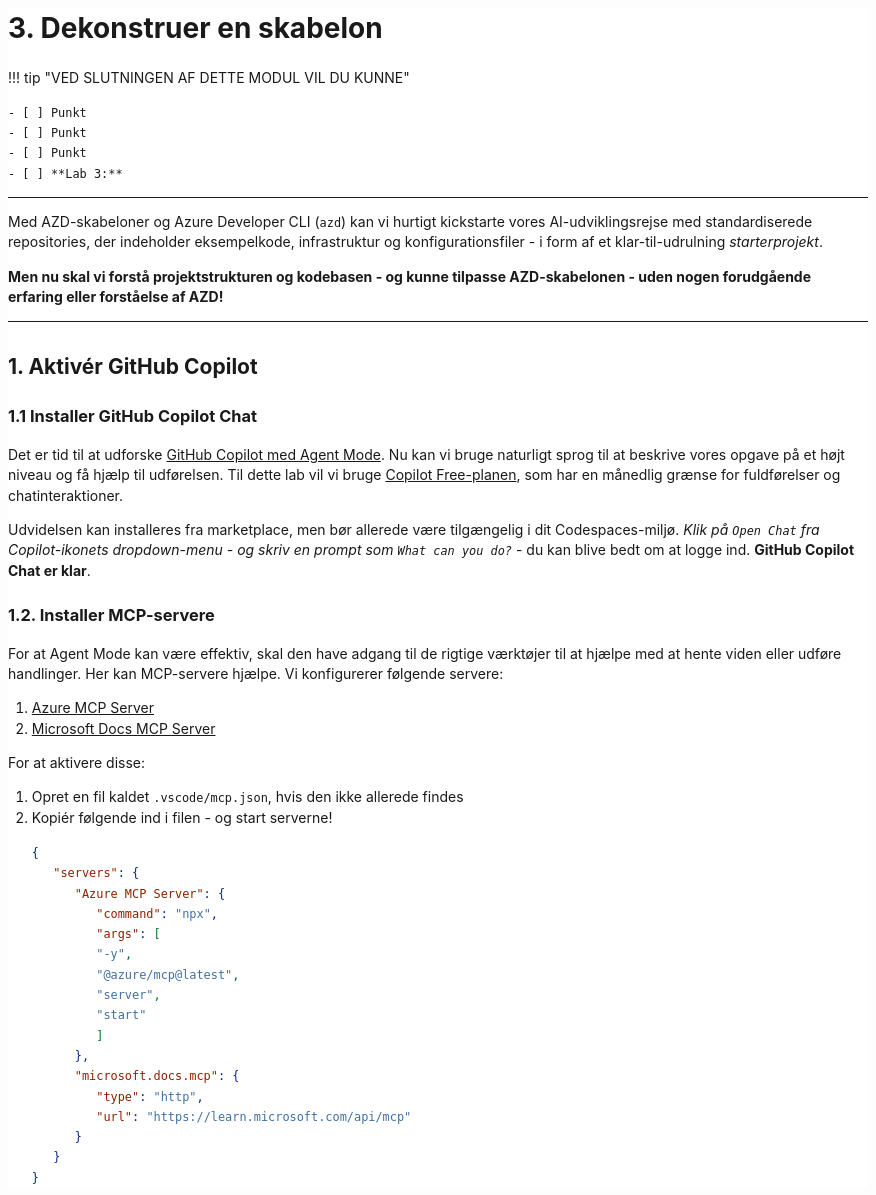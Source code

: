 
# 3. Dekonstruer en skabelon

!!! tip "VED SLUTNINGEN AF DETTE MODUL VIL DU KUNNE"

    - [ ] Punkt
    - [ ] Punkt
    - [ ] Punkt
    - [ ] **Lab 3:** 

---

Med AZD-skabeloner og Azure Developer CLI (`azd`) kan vi hurtigt kickstarte vores AI-udviklingsrejse med standardiserede repositories, der indeholder eksempelkode, infrastruktur og konfigurationsfiler - i form af et klar-til-udrulning _starterprojekt_.

**Men nu skal vi forstå projektstrukturen og kodebasen - og kunne tilpasse AZD-skabelonen - uden nogen forudgående erfaring eller forståelse af AZD!**

---

## 1. Aktivér GitHub Copilot

### 1.1 Installer GitHub Copilot Chat

Det er tid til at udforske [GitHub Copilot med Agent Mode](https://code.visualstudio.com/docs/copilot/chat/chat-agent-mode). Nu kan vi bruge naturligt sprog til at beskrive vores opgave på et højt niveau og få hjælp til udførelsen. Til dette lab vil vi bruge [Copilot Free-planen](https://github.com/github-copilot/signup), som har en månedlig grænse for fuldførelser og chatinteraktioner.

Udvidelsen kan installeres fra marketplace, men bør allerede være tilgængelig i dit Codespaces-miljø. _Klik på `Open Chat` fra Copilot-ikonets dropdown-menu - og skriv en prompt som `What can you do?`_ - du kan blive bedt om at logge ind. **GitHub Copilot Chat er klar**.

### 1.2. Installer MCP-servere

For at Agent Mode kan være effektiv, skal den have adgang til de rigtige værktøjer til at hjælpe med at hente viden eller udføre handlinger. Her kan MCP-servere hjælpe. Vi konfigurerer følgende servere:

1. [Azure MCP Server](../../../../../workshop/docs/instructions)
1. [Microsoft Docs MCP Server](../../../../../workshop/docs/instructions)

For at aktivere disse:

1. Opret en fil kaldet `.vscode/mcp.json`, hvis den ikke allerede findes
1. Kopiér følgende ind i filen - og start serverne!
   ```json title=".vscode/mcp.json"
   {
      "servers": {
         "Azure MCP Server": {
            "command": "npx",
            "args": [
            "-y",
            "@azure/mcp@latest",
            "server",
            "start"
            ]
         },
         "microsoft.docs.mcp": {
            "type": "http",
            "url": "https://learn.microsoft.com/api/mcp"
         }
      }
   }
   ```
